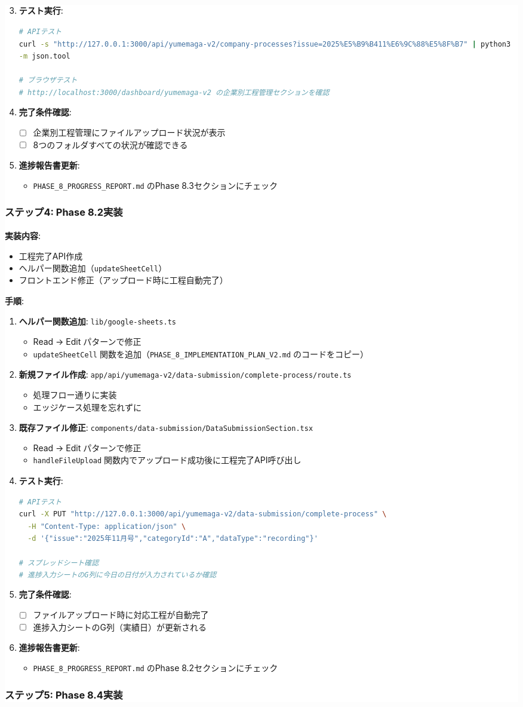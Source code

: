 3. **テスト実行**:
   ```bash
   # APIテスト
   curl -s "http://127.0.0.1:3000/api/yumemaga-v2/company-processes?issue=2025%E5%B9%B411%E6%9C%88%E5%8F%B7" | python3 -m json.tool

   # ブラウザテスト
   # http://localhost:3000/dashboard/yumemaga-v2 の企業別工程管理セクションを確認
   ```

4. **完了条件確認**:
   - [ ] 企業別工程管理にファイルアップロード状況が表示
   - [ ] 8つのフォルダすべての状況が確認できる

5. **進捗報告書更新**:
   - `PHASE_8_PROGRESS_REPORT.md` のPhase 8.3セクションにチェック

### ステップ4: Phase 8.2実装

**実装内容**:
- 工程完了API作成
- ヘルパー関数追加（`updateSheetCell`）
- フロントエンド修正（アップロード時に工程自動完了）

**手順**:

1. **ヘルパー関数追加**: `lib/google-sheets.ts`
   - Read → Edit パターンで修正
   - `updateSheetCell` 関数を追加（`PHASE_8_IMPLEMENTATION_PLAN_V2.md` のコードをコピー）

2. **新規ファイル作成**: `app/api/yumemaga-v2/data-submission/complete-process/route.ts`
   - 処理フロー通りに実装
   - エッジケース処理を忘れずに

3. **既存ファイル修正**: `components/data-submission/DataSubmissionSection.tsx`
   - Read → Edit パターンで修正
   - `handleFileUpload` 関数内でアップロード成功後に工程完了API呼び出し

4. **テスト実行**:
   ```bash
   # APIテスト
   curl -X PUT "http://127.0.0.1:3000/api/yumemaga-v2/data-submission/complete-process" \
     -H "Content-Type: application/json" \
     -d '{"issue":"2025年11月号","categoryId":"A","dataType":"recording"}'

   # スプレッドシート確認
   # 進捗入力シートのG列に今日の日付が入力されているか確認
   ```

5. **完了条件確認**:
   - [ ] ファイルアップロード時に対応工程が自動完了
   - [ ] 進捗入力シートのG列（実績日）が更新される

6. **進捗報告書更新**:
   - `PHASE_8_PROGRESS_REPORT.md` のPhase 8.2セクションにチェック

### ステップ5: Phase 8.4実装
